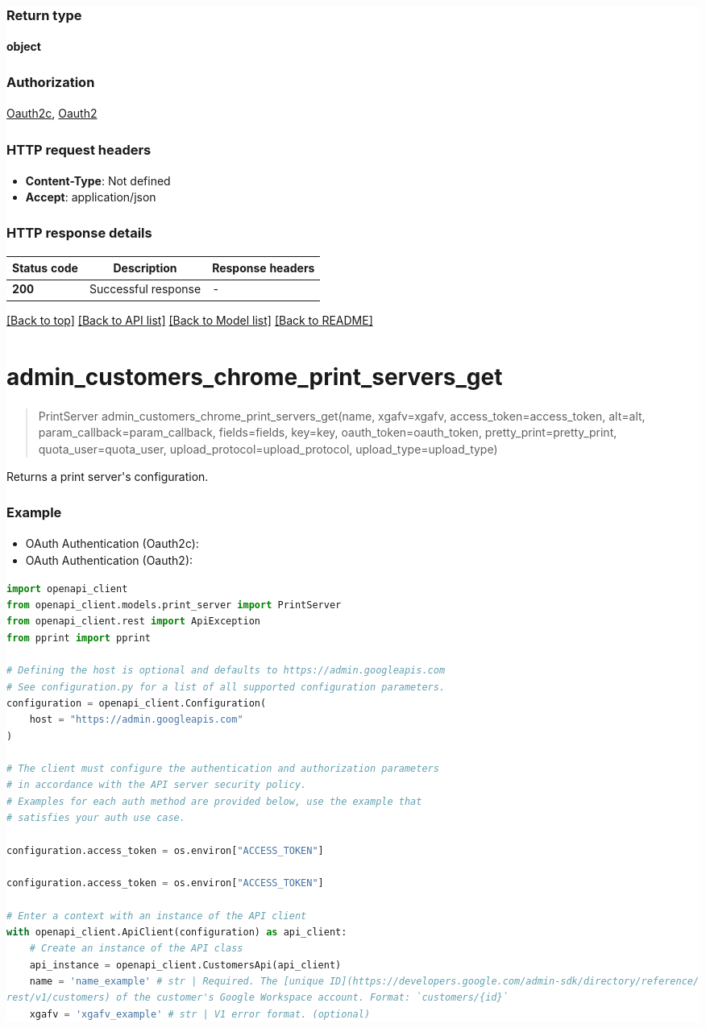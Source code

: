 ### Return type

**object**

### Authorization

[Oauth2c](../README.md#Oauth2c), [Oauth2](../README.md#Oauth2)

### HTTP request headers

 - **Content-Type**: Not defined
 - **Accept**: application/json

### HTTP response details

| Status code | Description | Response headers |
|-------------|-------------|------------------|
**200** | Successful response |  -  |

[[Back to top]](#) [[Back to API list]](../README.md#documentation-for-api-endpoints) [[Back to Model list]](../README.md#documentation-for-models) [[Back to README]](../README.md)

# **admin_customers_chrome_print_servers_get**
> PrintServer admin_customers_chrome_print_servers_get(name, xgafv=xgafv, access_token=access_token, alt=alt, param_callback=param_callback, fields=fields, key=key, oauth_token=oauth_token, pretty_print=pretty_print, quota_user=quota_user, upload_protocol=upload_protocol, upload_type=upload_type)



Returns a print server's configuration.

### Example

* OAuth Authentication (Oauth2c):
* OAuth Authentication (Oauth2):

```python
import openapi_client
from openapi_client.models.print_server import PrintServer
from openapi_client.rest import ApiException
from pprint import pprint

# Defining the host is optional and defaults to https://admin.googleapis.com
# See configuration.py for a list of all supported configuration parameters.
configuration = openapi_client.Configuration(
    host = "https://admin.googleapis.com"
)

# The client must configure the authentication and authorization parameters
# in accordance with the API server security policy.
# Examples for each auth method are provided below, use the example that
# satisfies your auth use case.

configuration.access_token = os.environ["ACCESS_TOKEN"]

configuration.access_token = os.environ["ACCESS_TOKEN"]

# Enter a context with an instance of the API client
with openapi_client.ApiClient(configuration) as api_client:
    # Create an instance of the API class
    api_instance = openapi_client.CustomersApi(api_client)
    name = 'name_example' # str | Required. The [unique ID](https://developers.google.com/admin-sdk/directory/reference/rest/v1/customers) of the customer's Google Workspace account. Format: `customers/{id}`
    xgafv = 'xgafv_example' # str | V1 error format. (optional)
```